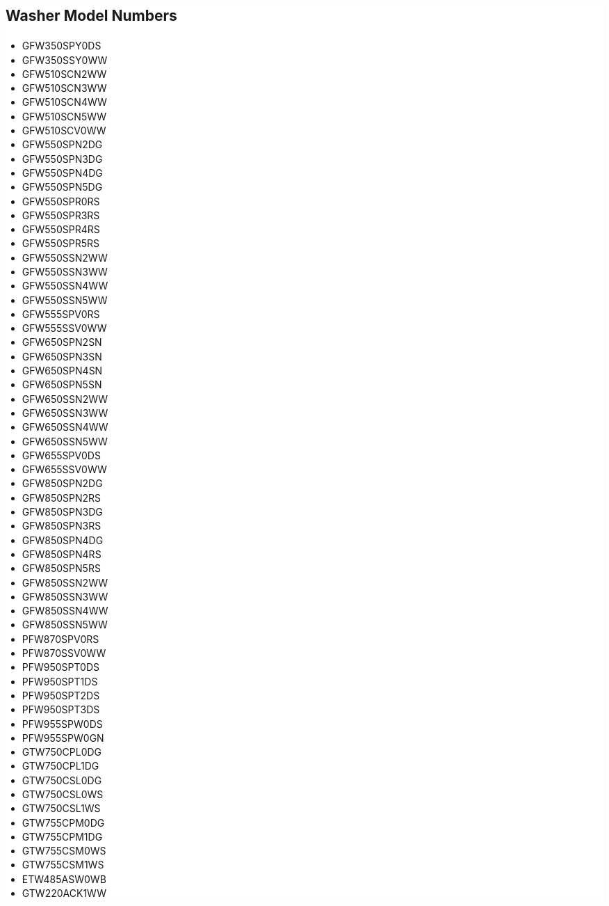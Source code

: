 ## Washer Model Numbers
- GFW350SPY0DS
- GFW350SSY0WW
- GFW510SCN2WW
- GFW510SCN3WW
- GFW510SCN4WW
- GFW510SCN5WW
- GFW510SCV0WW
- GFW550SPN2DG
- GFW550SPN3DG
- GFW550SPN4DG
- GFW550SPN5DG
- GFW550SPR0RS
- GFW550SPR3RS
- GFW550SPR4RS
- GFW550SPR5RS
- GFW550SSN2WW
- GFW550SSN3WW
- GFW550SSN4WW
- GFW550SSN5WW
- GFW555SPV0RS
- GFW555SSV0WW
- GFW650SPN2SN
- GFW650SPN3SN
- GFW650SPN4SN
- GFW650SPN5SN
- GFW650SSN2WW
- GFW650SSN3WW
- GFW650SSN4WW
- GFW650SSN5WW
- GFW655SPV0DS
- GFW655SSV0WW
- GFW850SPN2DG
- GFW850SPN2RS
- GFW850SPN3DG
- GFW850SPN3RS
- GFW850SPN4DG
- GFW850SPN4RS
- GFW850SPN5RS
- GFW850SSN2WW
- GFW850SSN3WW
- GFW850SSN4WW
- GFW850SSN5WW
- PFW870SPV0RS
- PFW870SSV0WW
- PFW950SPT0DS
- PFW950SPT1DS
- PFW950SPT2DS
- PFW950SPT3DS
- PFW955SPW0DS
- PFW955SPW0GN
- GTW750CPL0DG
- GTW750CPL1DG
- GTW750CSL0DG
- GTW750CSL0WS
- GTW750CSL1WS
- GTW755CPM0DG
- GTW755CPM1DG
- GTW755CSM0WS
- GTW755CSM1WS
- ETW485ASW0WB
- GTW220ACK1WW